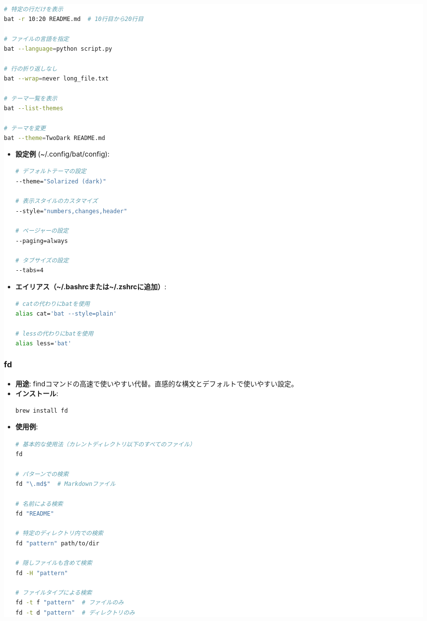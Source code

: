  ```bash
  # 特定の行だけを表示
  bat -r 10:20 README.md  # 10行目から20行目
  
  # ファイルの言語を指定
  bat --language=python script.py
  
  # 行の折り返しなし
  bat --wrap=never long_file.txt
  
  # テーマ一覧を表示
  bat --list-themes
  
  # テーマを変更
  bat --theme=TwoDark README.md
  ```
- **設定例** (~/.config/bat/config):
  ```bash
  # デフォルトテーマの設定
  --theme="Solarized (dark)"
  
  # 表示スタイルのカスタマイズ
  --style="numbers,changes,header"
  
  # ページャーの設定
  --paging=always
  
  # タブサイズの設定
  --tabs=4
  ```
- **エイリアス（~/.bashrcまたは~/.zshrcに追加）**:
  ```bash
  # catの代わりにbatを使用
  alias cat='bat --style=plain'
  
  # lessの代わりにbatを使用
  alias less='bat'
  ```

### fd
- **用途**: findコマンドの高速で使いやすい代替。直感的な構文とデフォルトで使いやすい設定。
- **インストール**:
  ```bash
  brew install fd
  ```
- **使用例**:
  ```bash
  # 基本的な使用法（カレントディレクトリ以下のすべてのファイル）
  fd
  
  # パターンでの検索
  fd "\.md$"  # Markdownファイル
  
  # 名前による検索
  fd "README"
  
  # 特定のディレクトリ内での検索
  fd "pattern" path/to/dir
  
  # 隠しファイルも含めて検索
  fd -H "pattern"
  
  # ファイルタイプによる検索
  fd -t f "pattern"  # ファイルのみ
  fd -t d "pattern"  # ディレクトリのみ
  ```